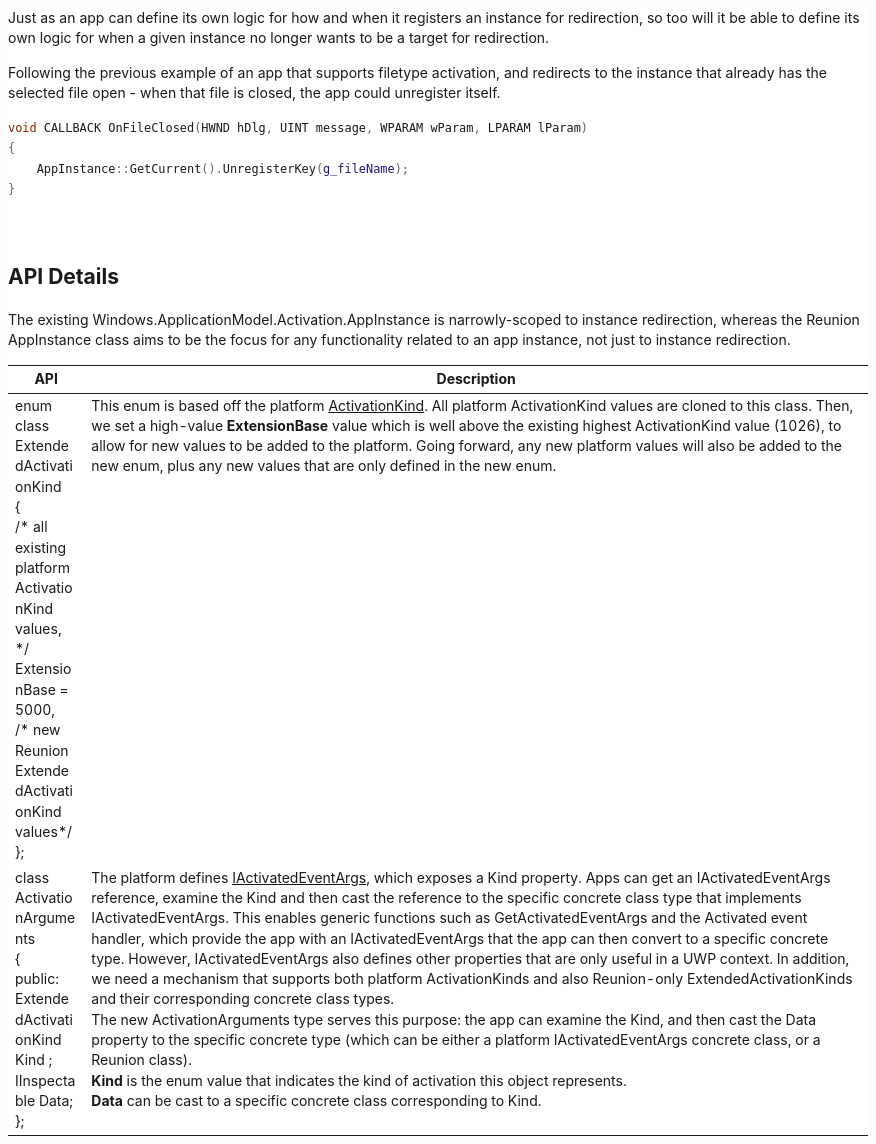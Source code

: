 Just as an app can define its own logic for how and when it registers an
instance for redirection, so too will it be able to define its own logic for
when a given instance no longer wants to be a target for redirection.

Following the previous example of an app that supports filetype activation, and
redirects to the instance that already has the selected file open - when that
file is closed, the app could unregister itself.

```c++
void CALLBACK OnFileClosed(HWND hDlg, UINT message, WPARAM wParam, LPARAM lParam)
{
    AppInstance::GetCurrent().UnregisterKey(g_fileName);
}
```

<br>

## API Details

The existing Windows.ApplicationModel.Activation.AppInstance is narrowly-scoped to instance redirection, whereas the Reunion AppInstance class aims to be the focus for any functionality related to an app instance, not just to instance redirection. 

| API                                                          | Description                                                  |
| ------------------------------------------------------------ | ------------------------------------------------------------ |
| enum class ExtendedActivationKind<br/>{<br/>    /\* all existing platform ActivationKind values, \*/<br/>    ExtensionBase = 5000,<br/>    /\* new Reunion ExtendedActivationKind values\*/<br/>}; | This enum is based off the platform [ActivationKind](https://docs.microsoft.com/en-us/uwp/api/Windows.ApplicationModel.Activation.ActivationKind). All platform ActivationKind values are cloned to this class. Then, we set a high-value **ExtensionBase** value which is well above the existing highest ActivationKind value (1026), to allow for new values to be added to the platform. Going forward, any new platform values will also be added to the new enum, plus any new values that are only defined in the new enum. |
| class ActivationArguments<br/>{<br/>public:<br/>    ExtendedActivationKind Kind ;<br/>    IInspectable Data;<br/>}; | The platform defines [IActivatedEventArgs](https://docs.microsoft.com/en-us/uwp/api/Windows.ApplicationModel.Activation.IActivatedEventArgs), which exposes a Kind property. Apps can get an IActivatedEventArgs reference, examine the Kind and then cast the reference to the specific concrete class type that implements IActivatedEventArgs. This enables generic functions such as GetActivatedEventArgs and the Activated event handler, which provide the app with an IActivatedEventArgs that the app can then convert to a specific concrete type. However, IActivatedEventArgs also defines other properties that are only useful in a UWP context. In addition, we need a mechanism that supports both platform ActivationKinds and also Reunion-only ExtendedActivationKinds and their corresponding concrete class types. <br />The new ActivationArguments type serves this purpose: the app can examine the Kind, and then cast the Data property to the specific concrete type (which can be either a platform IActivatedEventArgs concrete class, or a Reunion class).<br />**Kind** is the enum value that indicates the kind of activation this object represents.<br />**Data** can be cast to a specific concrete class corresponding to Kind. |
